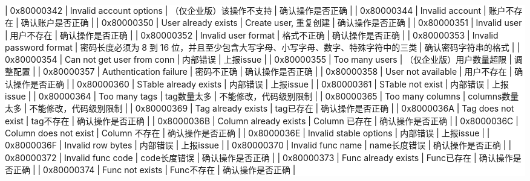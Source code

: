 | 0x80000342 | Invalid account options                                                                      | （仅企业版）该操作不支持                          | 确认操作是否正确                                                                                |
| 0x80000344 | Invalid account                                                                              | 账户不存在                                    | 确认账户是否正确                                                                                |
| 0x80000350 | User already exists                                                                          | Create user, 重复创建                         | 确认操作是否正确                                                                                |
| 0x80000351 | Invalid user                                                                                 | 用户不存在                                    | 确认操作是否正确                                                                                |
| 0x80000352 | Invalid user format                                                                          | 格式不正确                                    | 确认操作是否正确                                                                                |
| 0x80000353 | Invalid password format                                                                      | 密码长度必须为 8 到 16 位，并且至少包含大写字母、小写字母、数字、特殊字符中的三类 | 确认密码字符串的格式                                                   |
| 0x80000354 | Can not get user from conn                                                                   | 内部错误                                      | 上报issue                                                                                       |
| 0x80000355 | Too many users                                                                               | （仅企业版）用户数量超限                      | 调整配置                                                                                        |
| 0x80000357 | Authentication failure                                                                       | 密码不正确                                    | 确认操作是否正确                                                                                |
| 0x80000358 | User not available                                                                           | 用户不存在                                    | 确认操作是否正确                                                                                |
| 0x80000360 | STable already exists                                                                        | 内部错误                                      | 上报issue                                                                                       |
| 0x80000361 | STable not exist                                                                             | 内部错误                                      | 上报issue                                                                                       |
| 0x80000364 | Too many tags                                                                                | tag数量太多                                   | 不能修改，代码级别限制                                                                          |
| 0x80000365 | Too many columns                                                                             | columns数量太多                               | 不能修改，代码级别限制                                                                          |
| 0x80000369 | Tag already exists                                                                           | tag已存在                                     | 确认操作是否正确                                                                                |
| 0x8000036A | Tag does not exist                                                                           | tag不存在                                     | 确认操作是否正确                                                                                |
| 0x8000036B | Column already exists                                                                        | Column 已存在                                 | 确认操作是否正确                                                                                |
| 0x8000036C | Column does not exist                                                                        | Column 不存在                                 | 确认操作是否正确                                                                                |
| 0x8000036E | Invalid stable options                                                                       | 内部错误                                      | 上报issue                                                                                       |
| 0x8000036F | Invalid row bytes                                                                            | 内部错误                                      | 上报issue                                                                                       |
| 0x80000370 | Invalid func name                                                                            | name长度错误                                  | 确认操作是否正确                                                                                |
| 0x80000372 | Invalid func code                                                                            | code长度错误                                  | 确认操作是否正确                                                                                |
| 0x80000373 | Func already exists                                                                          | Func已存在                                    | 确认操作是否正确                                                                                |
| 0x80000374 | Func not exists                                                                              | Func不存在                                    | 确认操作是否正确                                                                                |